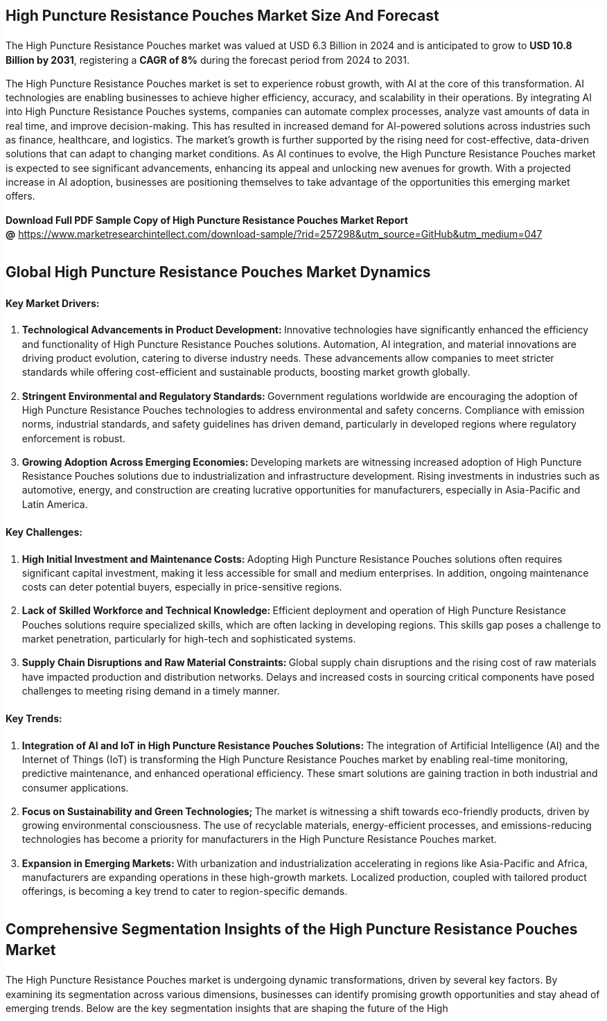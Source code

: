 <h2>High Puncture Resistance Pouches Market Size And Forecast</h2><p>The High Puncture Resistance Pouches market was valued at USD 6.3 Billion in 2024 and is anticipated to grow to <strong>USD 10.8 Billion by 2031</strong>, registering a <strong>CAGR of 8%</strong> during the forecast period from 2024 to 2031.</p><p>The High Puncture Resistance Pouches market is set to experience robust growth, with AI at the core of this transformation. AI technologies are enabling businesses to achieve higher efficiency, accuracy, and scalability in their operations. By integrating AI into High Puncture Resistance Pouches systems, companies can automate complex processes, analyze vast amounts of data in real time, and improve decision-making. This has resulted in increased demand for AI-powered solutions across industries such as finance, healthcare, and logistics. The market’s growth is further supported by the rising need for cost-effective, data-driven solutions that can adapt to changing market conditions. As AI continues to evolve, the High Puncture Resistance Pouches market is expected to see significant advancements, enhancing its appeal and unlocking new avenues for growth. With a projected increase in AI adoption, businesses are positioning themselves to take advantage of the opportunities this emerging market offers.</p><p><strong>Download Full PDF Sample Copy of High Puncture Resistance Pouches Market Report @</strong>&nbsp;<a href="https://www.marketresearchintellect.com/download-sample/?rid=257298&amp;utm_source=GitHub&amp;utm_medium=047">https://www.marketresearchintellect.com/download-sample/?rid=257298&amp;utm_source=GitHub&amp;utm_medium=047</a></p><h2>Global High Puncture Resistance Pouches Market Dynamics</h2><h4><strong>Key Market Drivers:</strong></h4><ol><li><p><strong>Technological Advancements in Product Development:&nbsp;</strong>Innovative technologies have significantly enhanced the efficiency and functionality of High Puncture Resistance Pouches solutions. Automation, AI integration, and material innovations are driving product evolution, catering to diverse industry needs. These advancements allow companies to meet stricter standards while offering cost-efficient and sustainable products, boosting market growth globally.</p></li><li><p><strong>Stringent Environmental and Regulatory Standards:&nbsp;</strong>Government regulations worldwide are encouraging the adoption of High Puncture Resistance Pouches technologies to address environmental and safety concerns. Compliance with emission norms, industrial standards, and safety guidelines has driven demand, particularly in developed regions where regulatory enforcement is robust.</p></li><li><p><strong>Growing Adoption Across Emerging Economies:&nbsp;</strong>Developing markets are witnessing increased adoption of High Puncture Resistance Pouches solutions due to industrialization and infrastructure development. Rising investments in industries such as automotive, energy, and construction are creating lucrative opportunities for manufacturers, especially in Asia-Pacific and Latin America.</p></li></ol><h4><strong>Key Challenges:</strong></h4><ol><li><p><strong>High Initial Investment and Maintenance Costs:&nbsp;</strong>Adopting High Puncture Resistance Pouches solutions often requires significant capital investment, making it less accessible for small and medium enterprises. In addition, ongoing maintenance costs can deter potential buyers, especially in price-sensitive regions.</p></li><li><p><strong>Lack of Skilled Workforce and Technical Knowledge:&nbsp;</strong>Efficient deployment and operation of High Puncture Resistance Pouches solutions require specialized skills, which are often lacking in developing regions. This skills gap poses a challenge to market penetration, particularly for high-tech and sophisticated systems.</p></li><li><p><strong>Supply Chain Disruptions and Raw Material Constraints:&nbsp;</strong>Global supply chain disruptions and the rising cost of raw materials have impacted production and distribution networks. Delays and increased costs in sourcing critical components have posed challenges to meeting rising demand in a timely manner.</p></li></ol><h4><strong>Key Trends:</strong></h4><ol><li><p><strong>Integration of AI and IoT in High Puncture Resistance Pouches Solutions:&nbsp;</strong>The integration of Artificial Intelligence (AI) and the Internet of Things (IoT) is transforming the High Puncture Resistance Pouches market by enabling real-time monitoring, predictive maintenance, and enhanced operational efficiency. These smart solutions are gaining traction in both industrial and consumer applications.</p></li><li><p><strong>Focus on Sustainability and Green Technologies;&nbsp;</strong>The market is witnessing a shift towards eco-friendly products, driven by growing environmental consciousness. The use of recyclable materials, energy-efficient processes, and emissions-reducing technologies has become a priority for manufacturers in the High Puncture Resistance Pouches market.</p></li><li><p><strong>Expansion in Emerging Markets:&nbsp;</strong>With urbanization and industrialization accelerating in regions like Asia-Pacific and Africa, manufacturers are expanding operations in these high-growth markets. Localized production, coupled with tailored product offerings, is becoming a key trend to cater to region-specific demands.</p></li></ol><div class="article-main__content" data-test-id="publishing-text-block"><h2>Comprehensive Segmentation Insights of the High Puncture Resistance Pouches Market</h2><p>The High Puncture Resistance Pouches market is undergoing dynamic transformations, driven by several key factors. By examining its segmentation across various dimensions, businesses can identify promising growth opportunities and stay ahead of emerging trends. Below are the key segmentation insights that are shaping the future of the High